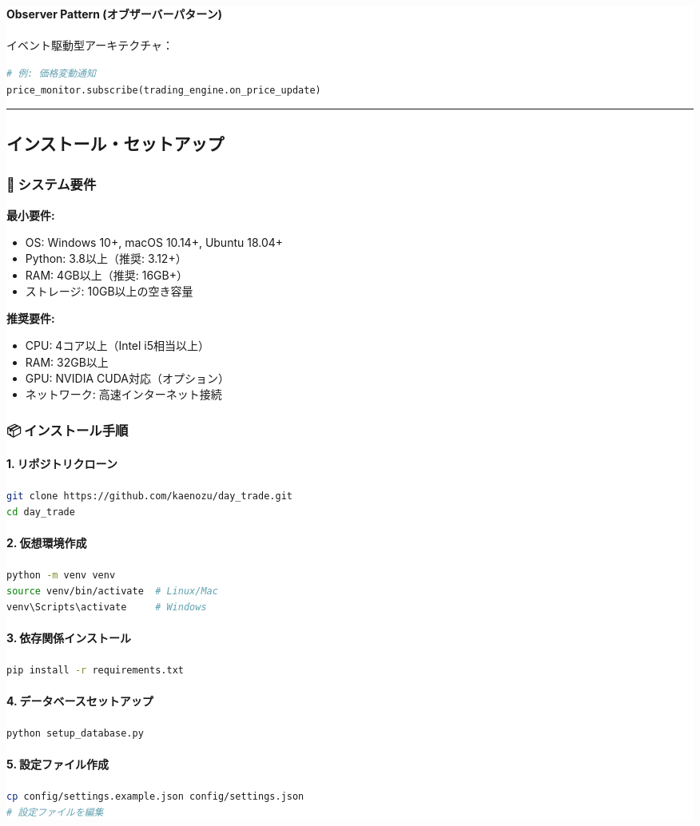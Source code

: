 #### Observer Pattern (オブザーバーパターン)
イベント駆動型アーキテクチャ：
```python
# 例: 価格変動通知
price_monitor.subscribe(trading_engine.on_price_update)
```

---

## インストール・セットアップ

### 🔧 システム要件

**最小要件:**
- OS: Windows 10+, macOS 10.14+, Ubuntu 18.04+
- Python: 3.8以上（推奨: 3.12+）
- RAM: 4GB以上（推奨: 16GB+）
- ストレージ: 10GB以上の空き容量

**推奨要件:**
- CPU: 4コア以上（Intel i5相当以上）
- RAM: 32GB以上
- GPU: NVIDIA CUDA対応（オプション）
- ネットワーク: 高速インターネット接続

### 📦 インストール手順

#### 1. リポジトリクローン
```bash
git clone https://github.com/kaenozu/day_trade.git
cd day_trade
```

#### 2. 仮想環境作成
```bash
python -m venv venv
source venv/bin/activate  # Linux/Mac
venv\Scripts\activate     # Windows
```

#### 3. 依存関係インストール
```bash
pip install -r requirements.txt
```

#### 4. データベースセットアップ
```bash
python setup_database.py
```

#### 5. 設定ファイル作成
```bash
cp config/settings.example.json config/settings.json
# 設定ファイルを編集
```
